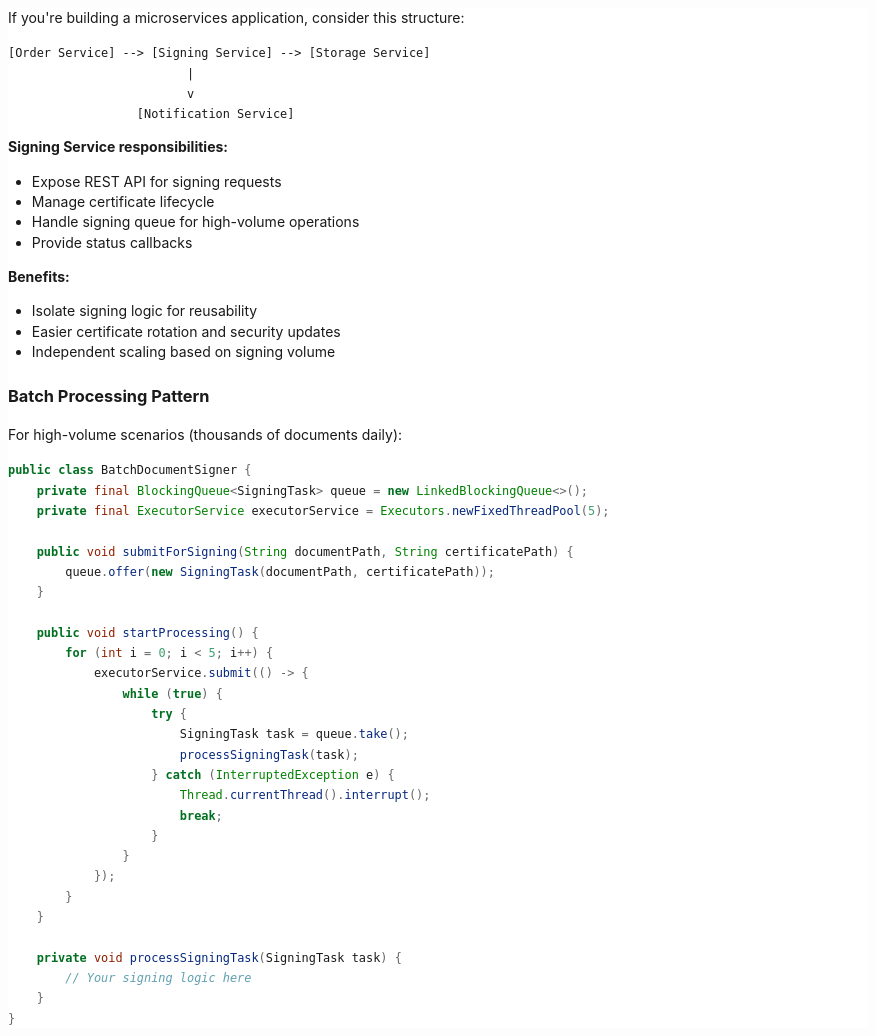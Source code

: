 If you're building a microservices application, consider this structure:

```
[Order Service] --> [Signing Service] --> [Storage Service]
                         |
                         v
                  [Notification Service]
```

**Signing Service responsibilities:**
- Expose REST API for signing requests
- Manage certificate lifecycle
- Handle signing queue for high-volume operations
- Provide status callbacks

**Benefits:**
- Isolate signing logic for reusability
- Easier certificate rotation and security updates
- Independent scaling based on signing volume

### Batch Processing Pattern

For high-volume scenarios (thousands of documents daily):

```java
public class BatchDocumentSigner {
    private final BlockingQueue<SigningTask> queue = new LinkedBlockingQueue<>();
    private final ExecutorService executorService = Executors.newFixedThreadPool(5);
    
    public void submitForSigning(String documentPath, String certificatePath) {
        queue.offer(new SigningTask(documentPath, certificatePath));
    }
    
    public void startProcessing() {
        for (int i = 0; i < 5; i++) {
            executorService.submit(() -> {
                while (true) {
                    try {
                        SigningTask task = queue.take();
                        processSigningTask(task);
                    } catch (InterruptedException e) {
                        Thread.currentThread().interrupt();
                        break;
                    }
                }
            });
        }
    }
    
    private void processSigningTask(SigningTask task) {
        // Your signing logic here
    }
}
```
